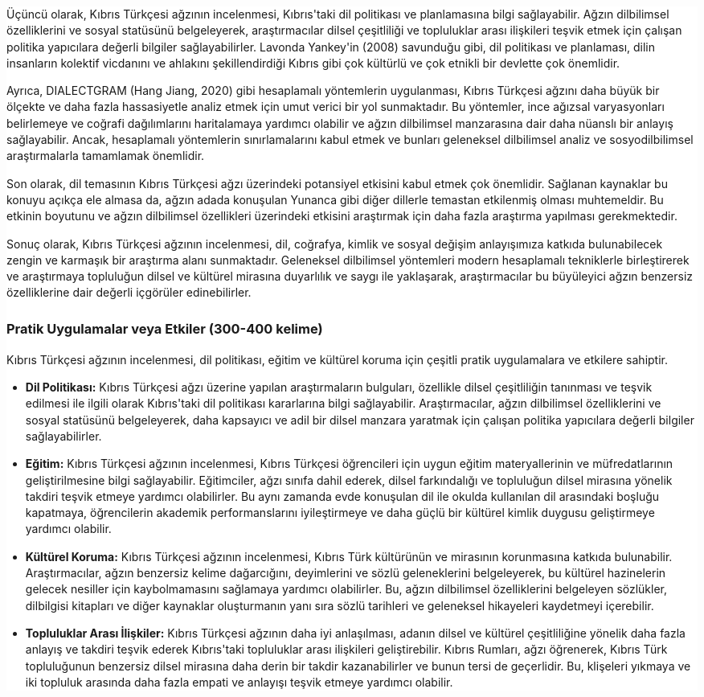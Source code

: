 Üçüncü olarak, Kıbrıs Türkçesi ağzının incelenmesi, Kıbrıs'taki dil politikası ve planlamasına bilgi sağlayabilir. Ağzın dilbilimsel özelliklerini ve sosyal statüsünü belgeleyerek, araştırmacılar dilsel çeşitliliği ve topluluklar arası ilişkileri teşvik etmek için çalışan politika yapıcılara değerli bilgiler sağlayabilirler. Lavonda Yankey'in (2008) savunduğu gibi, dil politikası ve planlaması, dilin insanların kolektif vicdanını ve ahlakını şekillendirdiği Kıbrıs gibi çok kültürlü ve çok etnikli bir devlette çok önemlidir.

Ayrıca, DIALECTGRAM (Hang Jiang, 2020) gibi hesaplamalı yöntemlerin uygulanması, Kıbrıs Türkçesi ağzını daha büyük bir ölçekte ve daha fazla hassasiyetle analiz etmek için umut verici bir yol sunmaktadır. Bu yöntemler, ince ağızsal varyasyonları belirlemeye ve coğrafi dağılımlarını haritalamaya yardımcı olabilir ve ağzın dilbilimsel manzarasına dair daha nüanslı bir anlayış sağlayabilir. Ancak, hesaplamalı yöntemlerin sınırlamalarını kabul etmek ve bunları geleneksel dilbilimsel analiz ve sosyodilbilimsel araştırmalarla tamamlamak önemlidir.

Son olarak, dil temasının Kıbrıs Türkçesi ağzı üzerindeki potansiyel etkisini kabul etmek çok önemlidir. Sağlanan kaynaklar bu konuyu açıkça ele almasa da, ağzın adada konuşulan Yunanca gibi diğer dillerle temastan etkilenmiş olması muhtemeldir. Bu etkinin boyutunu ve ağzın dilbilimsel özellikleri üzerindeki etkisini araştırmak için daha fazla araştırma yapılması gerekmektedir.

Sonuç olarak, Kıbrıs Türkçesi ağzının incelenmesi, dil, coğrafya, kimlik ve sosyal değişim anlayışımıza katkıda bulunabilecek zengin ve karmaşık bir araştırma alanı sunmaktadır. Geleneksel dilbilimsel yöntemleri modern hesaplamalı tekniklerle birleştirerek ve araştırmaya topluluğun dilsel ve kültürel mirasına duyarlılık ve saygı ile yaklaşarak, araştırmacılar bu büyüleyici ağzın benzersiz özelliklerine dair değerli içgörüler edinebilirler.

### Pratik Uygulamalar veya Etkiler (300-400 kelime)

Kıbrıs Türkçesi ağzının incelenmesi, dil politikası, eğitim ve kültürel koruma için çeşitli pratik uygulamalara ve etkilere sahiptir.

*   **Dil Politikası:** Kıbrıs Türkçesi ağzı üzerine yapılan araştırmaların bulguları, özellikle dilsel çeşitliliğin tanınması ve teşvik edilmesi ile ilgili olarak Kıbrıs'taki dil politikası kararlarına bilgi sağlayabilir. Araştırmacılar, ağzın dilbilimsel özelliklerini ve sosyal statüsünü belgeleyerek, daha kapsayıcı ve adil bir dilsel manzara yaratmak için çalışan politika yapıcılara değerli bilgiler sağlayabilirler.

*   **Eğitim:** Kıbrıs Türkçesi ağzının incelenmesi, Kıbrıs Türkçesi öğrencileri için uygun eğitim materyallerinin ve müfredatlarının geliştirilmesine bilgi sağlayabilir. Eğitimciler, ağzı sınıfa dahil ederek, dilsel farkındalığı ve topluluğun dilsel mirasına yönelik takdiri teşvik etmeye yardımcı olabilirler. Bu aynı zamanda evde konuşulan dil ile okulda kullanılan dil arasındaki boşluğu kapatmaya, öğrencilerin akademik performanslarını iyileştirmeye ve daha güçlü bir kültürel kimlik duygusu geliştirmeye yardımcı olabilir.

*   **Kültürel Koruma:** Kıbrıs Türkçesi ağzının incelenmesi, Kıbrıs Türk kültürünün ve mirasının korunmasına katkıda bulunabilir. Araştırmacılar, ağzın benzersiz kelime dağarcığını, deyimlerini ve sözlü geleneklerini belgeleyerek, bu kültürel hazinelerin gelecek nesiller için kaybolmamasını sağlamaya yardımcı olabilirler. Bu, ağzın dilbilimsel özelliklerini belgeleyen sözlükler, dilbilgisi kitapları ve diğer kaynaklar oluşturmanın yanı sıra sözlü tarihleri ve geleneksel hikayeleri kaydetmeyi içerebilir.

*   **Topluluklar Arası İlişkiler:** Kıbrıs Türkçesi ağzının daha iyi anlaşılması, adanın dilsel ve kültürel çeşitliliğine yönelik daha fazla anlayış ve takdiri teşvik ederek Kıbrıs'taki topluluklar arası ilişkileri geliştirebilir. Kıbrıs Rumları, ağzı öğrenerek, Kıbrıs Türk topluluğunun benzersiz dilsel mirasına daha derin bir takdir kazanabilirler ve bunun tersi de geçerlidir. Bu, klişeleri yıkmaya ve iki topluluk arasında daha fazla empati ve anlayışı teşvik etmeye yardımcı olabilir.
